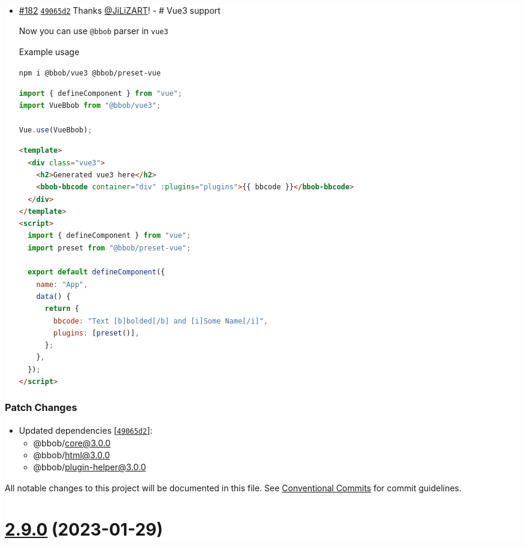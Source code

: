 - [#182](https://github.com/JiLiZART/BBob/pull/182) [`49065d2`](https://github.com/JiLiZART/BBob/commit/49065d239b69e054b360596353d5b810282d259d) Thanks [@JiLiZART](https://github.com/JiLiZART)! - # Vue3 support

  Now you can use `@bbob` parser in `vue3`

  Example usage

  ```shell
  npm i @bbob/vue3 @bbob/preset-vue
  ```

  ```js
  import { defineComponent } from "vue";
  import VueBbob from "@bbob/vue3";

  Vue.use(VueBbob);
  ```

  ```html
  <template>
    <div class="vue3">
      <h2>Generated vue3 here</h2>
      <bbob-bbcode container="div" :plugins="plugins">{{ bbcode }}</bbob-bbcode>
    </div>
  </template>
  <script>
    import { defineComponent } from "vue";
    import preset from "@bbob/preset-vue";

    export default defineComponent({
      name: "App",
      data() {
        return {
          bbcode: "Text [b]bolded[/b] and [i]Some Name[/i]",
          plugins: [preset()],
        };
      },
    });
  </script>
  ```

### Patch Changes

- Updated dependencies [[`49065d2`](https://github.com/JiLiZART/BBob/commit/49065d239b69e054b360596353d5b810282d259d)]:
  - @bbob/core@3.0.0
  - @bbob/html@3.0.0
  - @bbob/plugin-helper@3.0.0

All notable changes to this project will be documented in this file.
See [Conventional Commits](https://conventionalcommits.org) for commit guidelines.

# [2.9.0](https://github.com/JiLiZART/bbob/compare/v2.8.3...v2.9.0) (2023-01-29)
